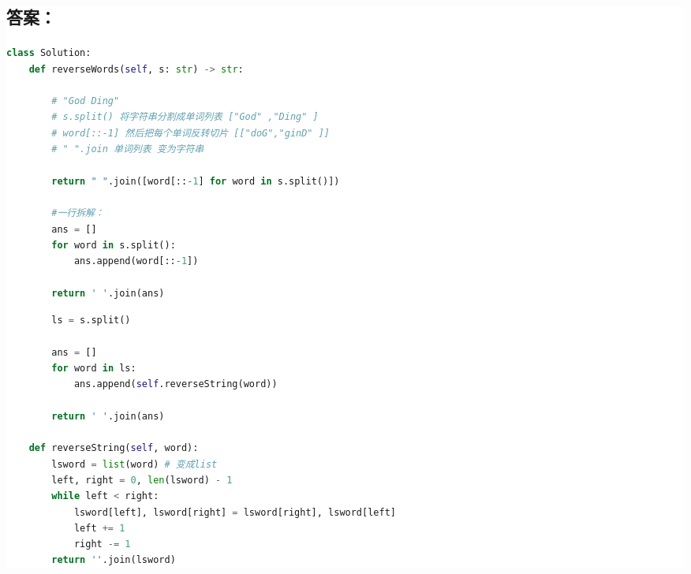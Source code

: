 ## 答案：
```python
class Solution:
    def reverseWords(self, s: str) -> str:
        
        # "God Ding"  
        # s.split() 将字符串分割成单词列表 ["God" ,"Ding" ]
        # word[::-1] 然后把每个单词反转切片 [["doG","ginD" ]]
        # " ".join 单词列表 变为字符串
        
        return " ".join([word[::-1] for word in s.split()])
        
        #一行拆解：
        ans = []
        for word in s.split():
            ans.append(word[::-1])
            
        return ' '.join(ans)

```

```python
        ls = s.split()
        
        ans = []
        for word in ls:
            ans.append(self.reverseString(word))
        
        return ' '.join(ans)
  
    def reverseString(self, word):
        lsword = list(word) # 变成list
        left, right = 0, len(lsword) - 1
        while left < right:
            lsword[left], lsword[right] = lsword[right], lsword[left]
            left += 1
            right -= 1
        return ''.join(lsword)

```



